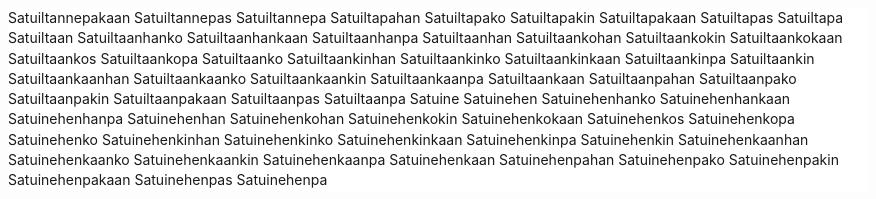 Satuiltannepakaan
Satuiltannepas
Satuiltannepa
Satuiltapahan
Satuiltapako
Satuiltapakin
Satuiltapakaan
Satuiltapas
Satuiltapa
Satuiltaan
Satuiltaanhanko
Satuiltaanhankaan
Satuiltaanhanpa
Satuiltaanhan
Satuiltaankohan
Satuiltaankokin
Satuiltaankokaan
Satuiltaankos
Satuiltaankopa
Satuiltaanko
Satuiltaankinhan
Satuiltaankinko
Satuiltaankinkaan
Satuiltaankinpa
Satuiltaankin
Satuiltaankaanhan
Satuiltaankaanko
Satuiltaankaankin
Satuiltaankaanpa
Satuiltaankaan
Satuiltaanpahan
Satuiltaanpako
Satuiltaanpakin
Satuiltaanpakaan
Satuiltaanpas
Satuiltaanpa
Satuine
Satuinehen
Satuinehenhanko
Satuinehenhankaan
Satuinehenhanpa
Satuinehenhan
Satuinehenkohan
Satuinehenkokin
Satuinehenkokaan
Satuinehenkos
Satuinehenkopa
Satuinehenko
Satuinehenkinhan
Satuinehenkinko
Satuinehenkinkaan
Satuinehenkinpa
Satuinehenkin
Satuinehenkaanhan
Satuinehenkaanko
Satuinehenkaankin
Satuinehenkaanpa
Satuinehenkaan
Satuinehenpahan
Satuinehenpako
Satuinehenpakin
Satuinehenpakaan
Satuinehenpas
Satuinehenpa